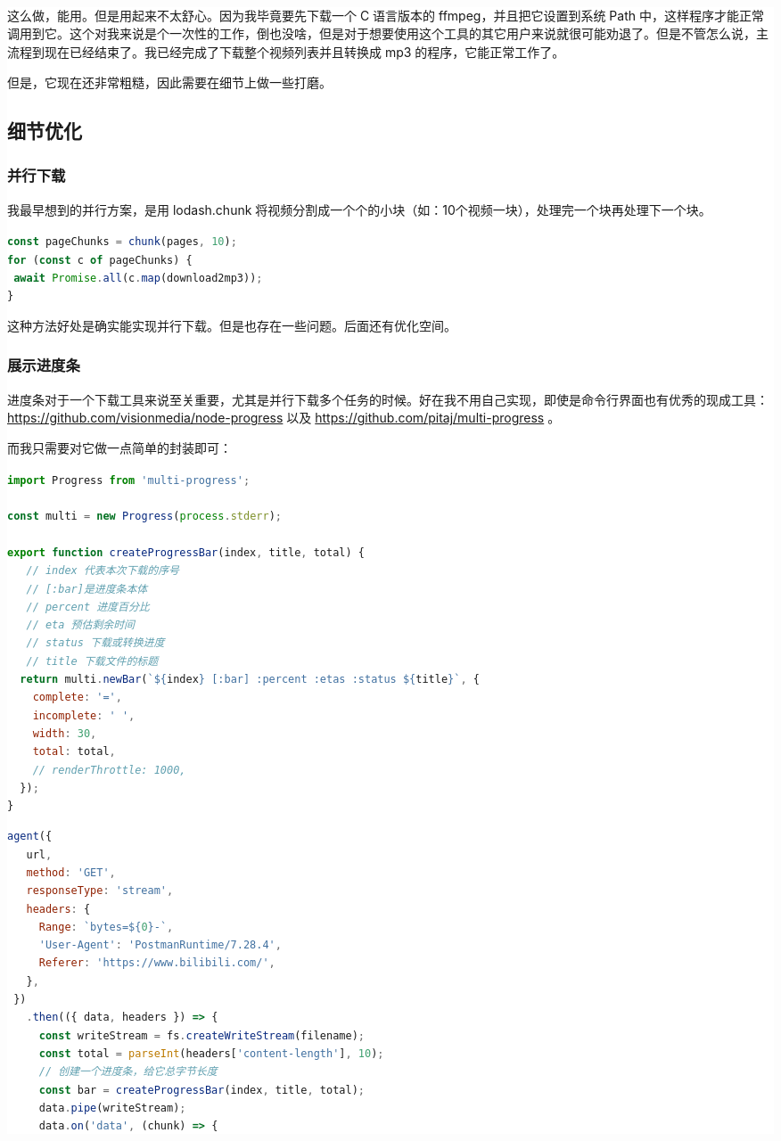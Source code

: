 这么做，能用。但是用起来不太舒心。因为我毕竟要先下载一个 C 语言版本的 ffmpeg，并且把它设置到系统 Path 中，这样程序才能正常调用到它。这个对我来说是个一次性的工作，倒也没啥，但是对于想要使用这个工具的其它用户来说就很可能劝退了。但是不管怎么说，主流程到现在已经结束了。我已经完成了下载整个视频列表并且转换成 mp3 的程序，它能正常工作了。

但是，它现在还非常粗糙，因此需要在细节上做一些打磨。

## 细节优化

### 并行下载

我最早想到的并行方案，是用 lodash.chunk 将视频分割成一个个的小块（如：10个视频一块），处理完一个块再处理下一个块。

```javascript
const pageChunks = chunk(pages, 10);
for (const c of pageChunks) {
 await Promise.all(c.map(download2mp3));
}
```

这种方法好处是确实能实现并行下载。但是也存在一些问题。后面还有优化空间。

### 展示进度条

进度条对于一个下载工具来说至关重要，尤其是并行下载多个任务的时候。好在我不用自己实现，即使是命令行界面也有优秀的现成工具：https://github.com/visionmedia/node-progress 以及 https://github.com/pitaj/multi-progress 。

而我只需要对它做一点简单的封装即可：

```javascript
import Progress from 'multi-progress';

const multi = new Progress(process.stderr);

export function createProgressBar(index, title, total) {
   // index 代表本次下载的序号
   // [:bar]是进度条本体
   // percent 进度百分比
   // eta 预估剩余时间
   // status 下载或转换进度
   // title 下载文件的标题
  return multi.newBar(`${index} [:bar] :percent :etas :status ${title}`, {
    complete: '=',
    incomplete: ' ',
    width: 30,
    total: total,
    // renderThrottle: 1000,
  });
}
```

```javascript
agent({
   url,
   method: 'GET',
   responseType: 'stream',
   headers: {
     Range: `bytes=${0}-`,
     'User-Agent': 'PostmanRuntime/7.28.4',
     Referer: 'https://www.bilibili.com/',
   },
 })
   .then(({ data, headers }) => {
     const writeStream = fs.createWriteStream(filename);
     const total = parseInt(headers['content-length'], 10);
     // 创建一个进度条，给它总字节长度
     const bar = createProgressBar(index, title, total);
     data.pipe(writeStream);
     data.on('data', (chunk) => {
```